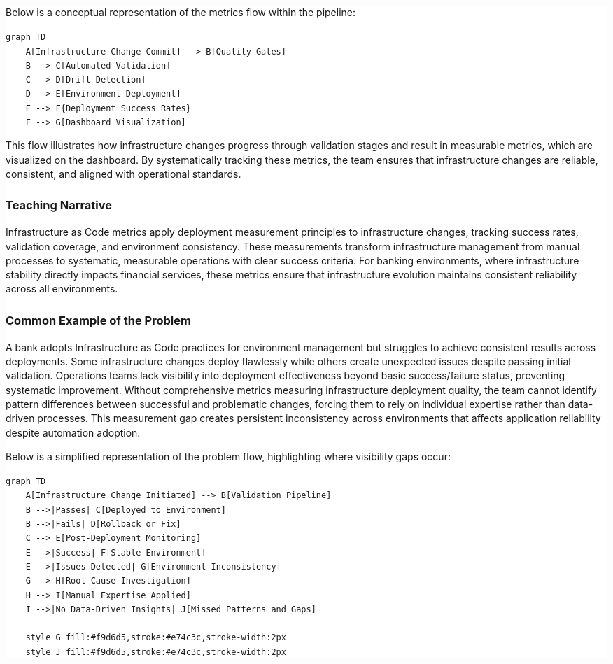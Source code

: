 Below is a conceptual representation of the metrics flow within the pipeline:

```mermaid
graph TD
    A[Infrastructure Change Commit] --> B[Quality Gates]
    B --> C[Automated Validation]
    C --> D[Drift Detection]
    D --> E[Environment Deployment]
    E --> F{Deployment Success Rates}
    F --> G[Dashboard Visualization]
```

This flow illustrates how infrastructure changes progress through validation stages and result in measurable metrics, which are visualized on the dashboard. By systematically tracking these metrics, the team ensures that infrastructure changes are reliable, consistent, and aligned with operational standards.

### Teaching Narrative

Infrastructure as Code metrics apply deployment measurement principles to infrastructure changes, tracking success rates, validation coverage, and environment consistency. These measurements transform infrastructure management from manual processes to systematic, measurable operations with clear success criteria. For banking environments, where infrastructure stability directly impacts financial services, these metrics ensure that infrastructure evolution maintains consistent reliability across all environments.

### Common Example of the Problem

A bank adopts Infrastructure as Code practices for environment management but struggles to achieve consistent results across deployments. Some infrastructure changes deploy flawlessly while others create unexpected issues despite passing initial validation. Operations teams lack visibility into deployment effectiveness beyond basic success/failure status, preventing systematic improvement. Without comprehensive metrics measuring infrastructure deployment quality, the team cannot identify pattern differences between successful and problematic changes, forcing them to rely on individual expertise rather than data-driven processes. This measurement gap creates persistent inconsistency across environments that affects application reliability despite automation adoption.

Below is a simplified representation of the problem flow, highlighting where visibility gaps occur:

```mermaid
graph TD
    A[Infrastructure Change Initiated] --> B[Validation Pipeline]
    B -->|Passes| C[Deployed to Environment]
    B -->|Fails| D[Rollback or Fix]
    C --> E[Post-Deployment Monitoring]
    E -->|Success| F[Stable Environment]
    E -->|Issues Detected| G[Environment Inconsistency]
    G --> H[Root Cause Investigation]
    H --> I[Manual Expertise Applied]
    I -->|No Data-Driven Insights| J[Missed Patterns and Gaps]

    style G fill:#f9d6d5,stroke:#e74c3c,stroke-width:2px
    style J fill:#f9d6d5,stroke:#e74c3c,stroke-width:2px
```
